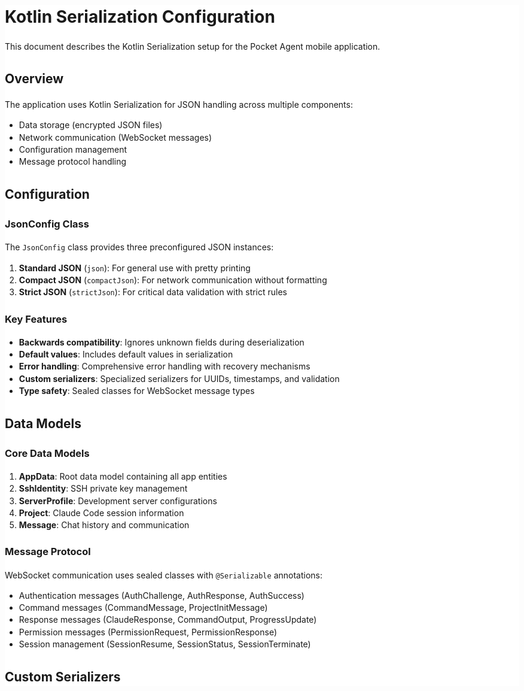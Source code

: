 # Kotlin Serialization Configuration

This document describes the Kotlin Serialization setup for the Pocket Agent mobile application.

## Overview

The application uses Kotlin Serialization for JSON handling across multiple components:
- Data storage (encrypted JSON files)
- Network communication (WebSocket messages)
- Configuration management
- Message protocol handling

## Configuration

### JsonConfig Class

The `JsonConfig` class provides three preconfigured JSON instances:

1. **Standard JSON** (`json`): For general use with pretty printing
2. **Compact JSON** (`compactJson`): For network communication without formatting
3. **Strict JSON** (`strictJson`): For critical data validation with strict rules

### Key Features

- **Backwards compatibility**: Ignores unknown fields during deserialization
- **Default values**: Includes default values in serialization
- **Error handling**: Comprehensive error handling with recovery mechanisms
- **Custom serializers**: Specialized serializers for UUIDs, timestamps, and validation
- **Type safety**: Sealed classes for WebSocket message types

## Data Models

### Core Data Models

1. **AppData**: Root data model containing all app entities
2. **SshIdentity**: SSH private key management
3. **ServerProfile**: Development server configurations
4. **Project**: Claude Code session information
5. **Message**: Chat history and communication

### Message Protocol

WebSocket communication uses sealed classes with `@Serializable` annotations:

- Authentication messages (AuthChallenge, AuthResponse, AuthSuccess)
- Command messages (CommandMessage, ProjectInitMessage)
- Response messages (ClaudeResponse, CommandOutput, ProgressUpdate)
- Permission messages (PermissionRequest, PermissionResponse)
- Session management (SessionResume, SessionStatus, SessionTerminate)

## Custom Serializers
